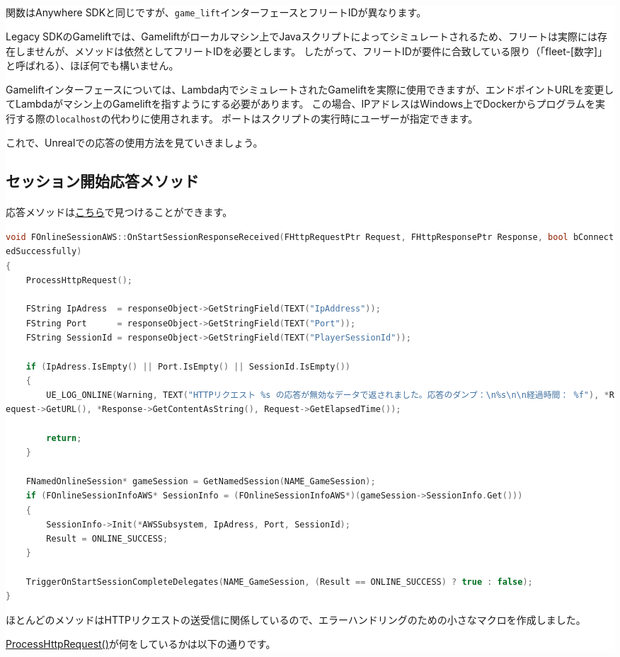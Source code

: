 関数はAnywhere SDKと同じですが、`game_lift`インターフェースとフリートIDが異なります。

Legacy SDKのGameliftでは、Gameliftがローカルマシン上でJavaスクリプトによってシミュレートされるため、フリートは実際には存在しませんが、メソッドは依然としてフリートIDを必要とします。
したがって、フリートIDが要件に合致している限り（「fleet-[数字]」と呼ばれる）、ほぼ何でも構いません。

Gameliftインターフェースについては、Lambda内でシミュレートされたGameliftを実際に使用できますが、エンドポイントURLを変更してLambdaがマシン上のGameliftを指すようにする必要があります。
この場合、IPアドレスはWindows上でDockerからプログラムを実行する際の`localhost`の代わりに使用されます。
ポートはスクリプトの実行時にユーザーが指定できます。

これで、Unrealでの応答の使用方法を見ていきましょう。

## セッション開始応答メソッド

応答メソッドは[こちら](../../../Plugins/AWSOSS/Source/AWSOSS/Private/OnlineSessionInterfaceAWS.cpp#L325)で見つけることができます。

```cpp
void FOnlineSessionAWS::OnStartSessionResponseReceived(FHttpRequestPtr Request, FHttpResponsePtr Response, bool bConnectedSuccessfully)
{
	ProcessHttpRequest();

	FString IpAdress  = responseObject->GetStringField(TEXT("IpAddress"));
	FString Port	  = responseObject->GetStringField(TEXT("Port"));
	FString SessionId = responseObject->GetStringField(TEXT("PlayerSessionId"));

	if (IpAdress.IsEmpty() || Port.IsEmpty() || SessionId.IsEmpty())
	{
		UE_LOG_ONLINE(Warning, TEXT("HTTPリクエスト %s の応答が無効なデータで返されました。応答のダンプ：\n%s\n\n経過時間： %f"), *Request->GetURL(), *Response->GetContentAsString(), Request->GetElapsedTime());

		return;
	}
	
	FNamedOnlineSession* gameSession = GetNamedSession(NAME_GameSession);
	if (FOnlineSessionInfoAWS* SessionInfo = (FOnlineSessionInfoAWS*)(gameSession->SessionInfo.Get()))
	{
		SessionInfo->Init(*AWSSubsystem, IpAdress, Port, SessionId);
		Result = ONLINE_SUCCESS;
	}
	
	TriggerOnStartSessionCompleteDelegates(NAME_GameSession, (Result == ONLINE_SUCCESS) ? true : false);
}
```

ほとんどのメソッドはHTTPリクエストの送受信に関係しているので、エラーハンドリングのための小さなマクロを作成しました。

[ProcessHttpRequest()](../../../Plugins/AWSOSS/Source/AWSOSS/Private/OnlineSessionInterfaceAWS.cpp#L27)が何をしているかは以下の通りです。
